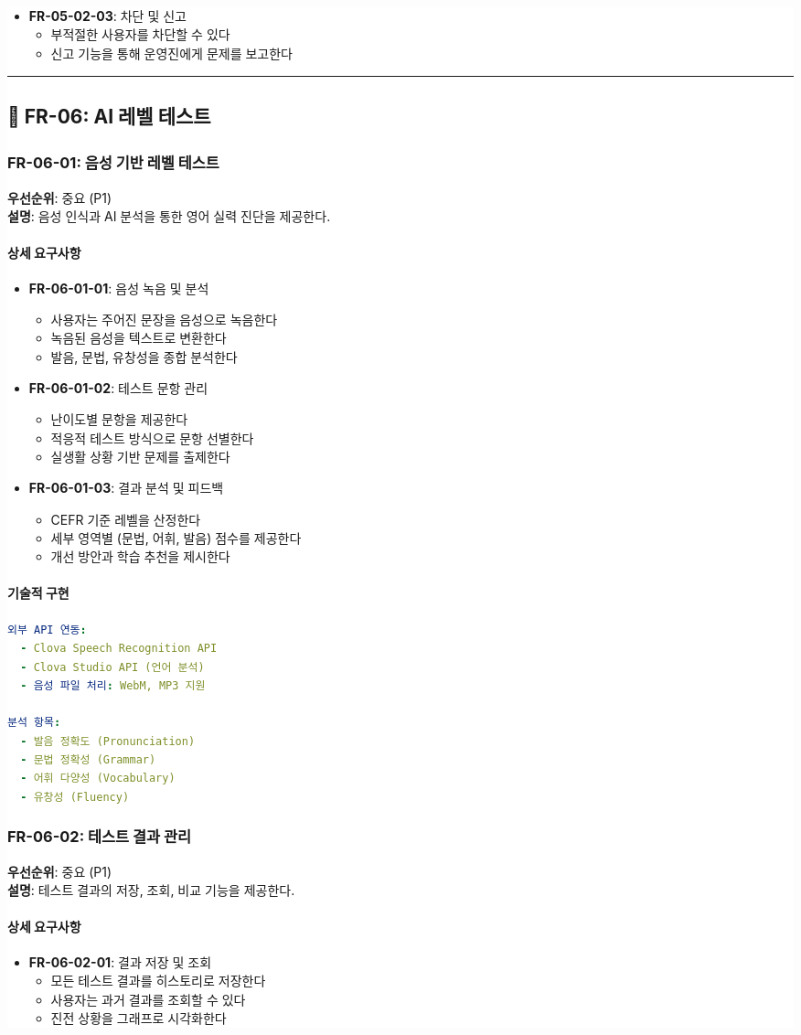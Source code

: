 - **FR-05-02-03**: 차단 및 신고
  - 부적절한 사용자를 차단할 수 있다
  - 신고 기능을 통해 운영진에게 문제를 보고한다

---

## 🧠 FR-06: AI 레벨 테스트

### FR-06-01: 음성 기반 레벨 테스트
**우선순위**: 중요 (P1)  
**설명**: 음성 인식과 AI 분석을 통한 영어 실력 진단을 제공한다.

#### 상세 요구사항
- **FR-06-01-01**: 음성 녹음 및 분석
  - 사용자는 주어진 문장을 음성으로 녹음한다
  - 녹음된 음성을 텍스트로 변환한다
  - 발음, 문법, 유창성을 종합 분석한다
  
- **FR-06-01-02**: 테스트 문항 관리
  - 난이도별 문항을 제공한다
  - 적응적 테스트 방식으로 문항 선별한다
  - 실생활 상황 기반 문제를 출제한다
  
- **FR-06-01-03**: 결과 분석 및 피드백
  - CEFR 기준 레벨을 산정한다
  - 세부 영역별 (문법, 어휘, 발음) 점수를 제공한다
  - 개선 방안과 학습 추천을 제시한다

#### 기술적 구현
```yaml
외부 API 연동:
  - Clova Speech Recognition API
  - Clova Studio API (언어 분석)
  - 음성 파일 처리: WebM, MP3 지원

분석 항목:
  - 발음 정확도 (Pronunciation)
  - 문법 정확성 (Grammar)
  - 어휘 다양성 (Vocabulary)
  - 유창성 (Fluency)
```

### FR-06-02: 테스트 결과 관리
**우선순위**: 중요 (P1)  
**설명**: 테스트 결과의 저장, 조회, 비교 기능을 제공한다.

#### 상세 요구사항
- **FR-06-02-01**: 결과 저장 및 조회
  - 모든 테스트 결과를 히스토리로 저장한다
  - 사용자는 과거 결과를 조회할 수 있다
  - 진전 상황을 그래프로 시각화한다
  